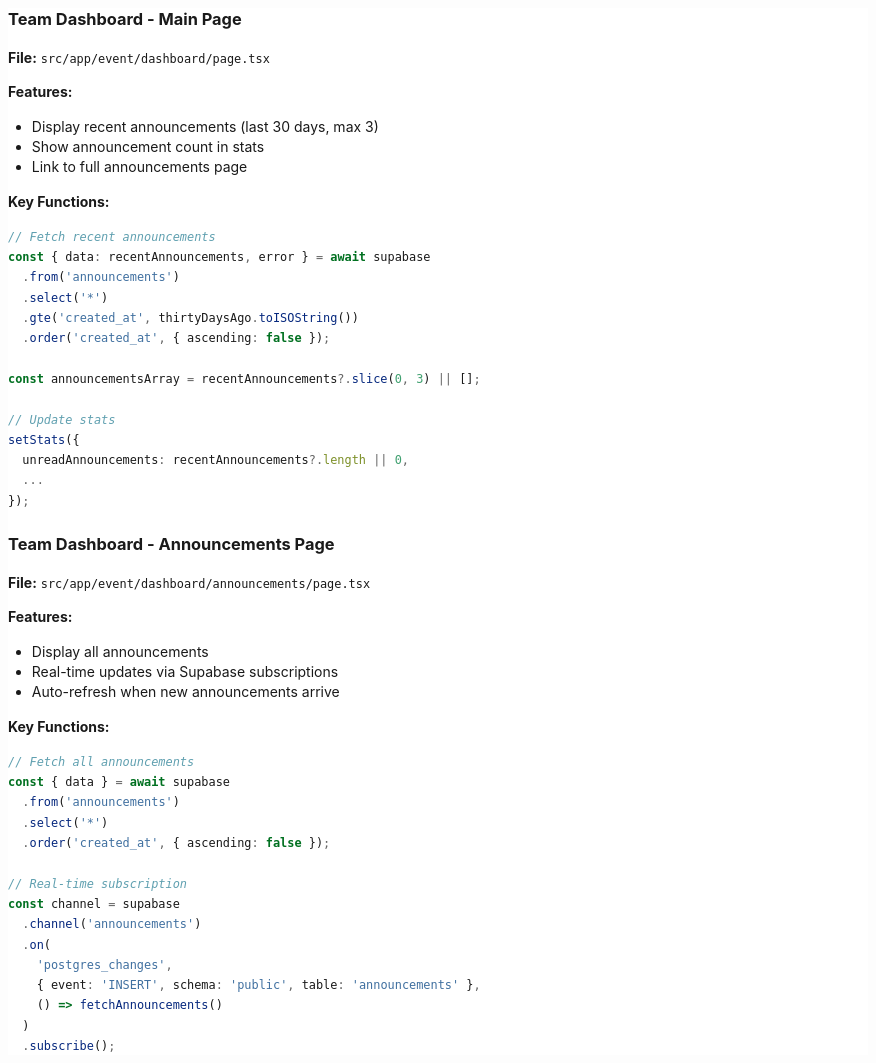 
### Team Dashboard - Main Page
**File:** `src/app/event/dashboard/page.tsx`

**Features:**
- Display recent announcements (last 30 days, max 3)
- Show announcement count in stats
- Link to full announcements page

**Key Functions:**
```typescript
// Fetch recent announcements
const { data: recentAnnouncements, error } = await supabase
  .from('announcements')
  .select('*')
  .gte('created_at', thirtyDaysAgo.toISOString())
  .order('created_at', { ascending: false });

const announcementsArray = recentAnnouncements?.slice(0, 3) || [];

// Update stats
setStats({
  unreadAnnouncements: recentAnnouncements?.length || 0,
  ...
});
```

### Team Dashboard - Announcements Page
**File:** `src/app/event/dashboard/announcements/page.tsx`

**Features:**
- Display all announcements
- Real-time updates via Supabase subscriptions
- Auto-refresh when new announcements arrive

**Key Functions:**
```typescript
// Fetch all announcements
const { data } = await supabase
  .from('announcements')
  .select('*')
  .order('created_at', { ascending: false });

// Real-time subscription
const channel = supabase
  .channel('announcements')
  .on(
    'postgres_changes',
    { event: 'INSERT', schema: 'public', table: 'announcements' },
    () => fetchAnnouncements()
  )
  .subscribe();
```
